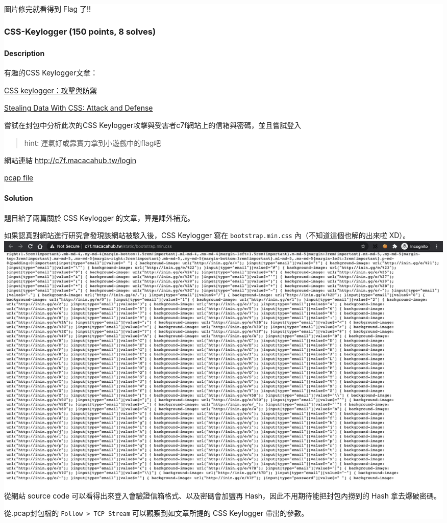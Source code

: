 圖片修完就看得到 Flag 了!!

### CSS-Keylogger (150 points, 8 solves)

#### Description
有趣的CSS Keylogger文章：

[CSS keylogger：攻擊與防禦](https://blog.techbridge.cc/2018/03/02/css-key-logger/)

[Stealing Data With CSS: Attack and Defense](https://www.mike-gualtieri.com/posts/stealing-data-with-css-attack-and-defense)

嘗試在封包中分析此次的CSS Keylogger攻擊與受害者c7f網站上的信箱與密碼，並且嘗試登入

> hint: 運氣好或靠實力拿到小遊戲中的flag吧

網站連結 http://c7f.macacahub.tw/login

[pcap file](./CSS-Keylogger/CSS_Keylogger.pcap)

#### Solution

題目給了兩篇關於 CSS Keylogger 的文章，算是課外補充。

如果認真對網站進行研究會發現該網站被駭入後，CSS Keylogger 寫在 `bootstrap.min.css` 內（不知道這個也解的出來啦 XD）。
![ ](./CSS-Keylogger/pic/01.png)

從網站 source code 可以看得出來登入會驗證信箱格式、以及密碼會加鹽再 Hash，因此不用期待能把封包內撈到的 Hash 拿去爆破密碼。

從.pcap封包檔的 `Follow > TCP Stream` 可以觀察到如文章所提的 CSS Keylogger 帶出的參數。
